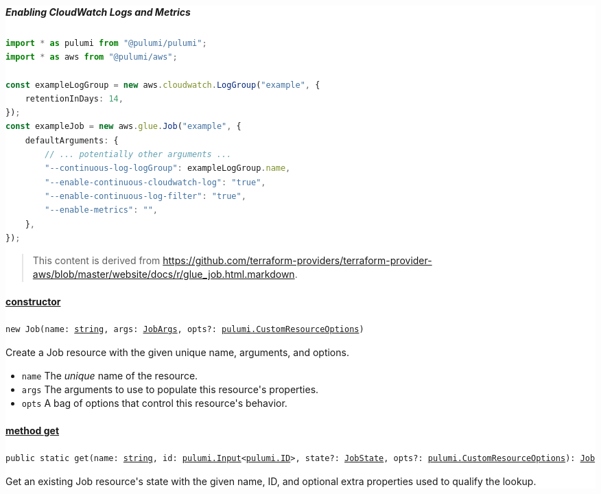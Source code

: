 ##### Enabling CloudWatch Logs and Metrics

```typescript
import * as pulumi from "@pulumi/pulumi";
import * as aws from "@pulumi/aws";

const exampleLogGroup = new aws.cloudwatch.LogGroup("example", {
    retentionInDays: 14,
});
const exampleJob = new aws.glue.Job("example", {
    defaultArguments: {
        // ... potentially other arguments ...
        "--continuous-log-logGroup": exampleLogGroup.name,
        "--enable-continuous-cloudwatch-log": "true",
        "--enable-continuous-log-filter": "true",
        "--enable-metrics": "",
    },
});
```

> This content is derived from https://github.com/terraform-providers/terraform-provider-aws/blob/master/website/docs/r/glue_job.html.markdown.

<h4 class="pdoc-member-header" id="Job-constructor">
<a class="pdoc-child-name" href="https://github.com/pulumi/pulumi-aws/blob/{{< param git_sha >}}/sdk/nodejs/glue/job.ts#L167"> <b>constructor</b></a>
</h4>


<pre class="highlight"><code><span class='kd'></span><span class='kd'>new</span> Job(name: <span class='kd'><a href='https://developer.mozilla.org/en-US/docs/Web/JavaScript/Reference/Global_Objects/String'>string</a></span>, args: <a href='#JobArgs'>JobArgs</a>, opts?: <a href='/docs/reference/pkg/nodejs/pulumi/pulumi/#CustomResourceOptions'>pulumi.CustomResourceOptions</a>)</code></pre>


Create a Job resource with the given unique name, arguments, and options.

* `name` The _unique_ name of the resource.
* `args` The arguments to use to populate this resource&#39;s properties.
* `opts` A bag of options that control this resource&#39;s behavior.

<h4 class="pdoc-member-header" id="Job-get">
<a class="pdoc-child-name" href="https://github.com/pulumi/pulumi-aws/blob/{{< param git_sha >}}/sdk/nodejs/glue/job.ts#L78">method <b>get</b></a>
</h4>


<pre class="highlight"><code><span class='kd'>public static </span>get(name: <span class='kd'><a href='https://developer.mozilla.org/en-US/docs/Web/JavaScript/Reference/Global_Objects/String'>string</a></span>, id: <a href='/docs/reference/pkg/nodejs/pulumi/pulumi/#Input'>pulumi.Input</a>&lt;<a href='/docs/reference/pkg/nodejs/pulumi/pulumi/#ID'>pulumi.ID</a>&gt;, state?: <a href='#JobState'>JobState</a>, opts?: <a href='/docs/reference/pkg/nodejs/pulumi/pulumi/#CustomResourceOptions'>pulumi.CustomResourceOptions</a>): <a href='#Job'>Job</a></code></pre>


Get an existing Job resource's state with the given name, ID, and optional extra
properties used to qualify the lookup.
